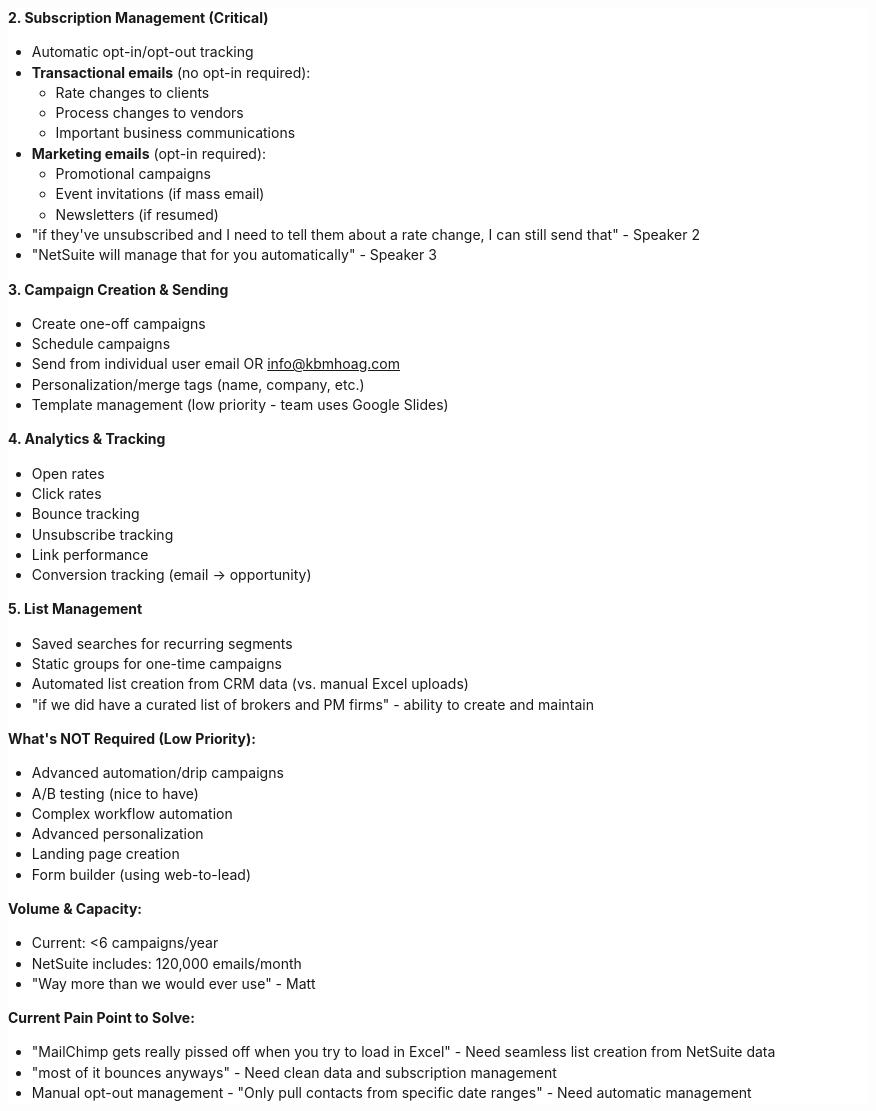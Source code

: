 **2. Subscription Management (Critical)**
- Automatic opt-in/opt-out tracking
- **Transactional emails** (no opt-in required):
  - Rate changes to clients
  - Process changes to vendors
  - Important business communications
- **Marketing emails** (opt-in required):
  - Promotional campaigns
  - Event invitations (if mass email)
  - Newsletters (if resumed)
- "if they've unsubscribed and I need to tell them about a rate change, I can still send that" - Speaker 2
- "NetSuite will manage that for you automatically" - Speaker 3

**3. Campaign Creation & Sending**
- Create one-off campaigns
- Schedule campaigns
- Send from individual user email OR info@kbmhoag.com
- Personalization/merge tags (name, company, etc.)
- Template management (low priority - team uses Google Slides)

**4. Analytics & Tracking**
- Open rates
- Click rates
- Bounce tracking
- Unsubscribe tracking
- Link performance
- Conversion tracking (email → opportunity)

**5. List Management**
- Saved searches for recurring segments
- Static groups for one-time campaigns
- Automated list creation from CRM data (vs. manual Excel uploads)
- "if we did have a curated list of brokers and PM firms" - ability to create and maintain

**What's NOT Required (Low Priority):**
- Advanced automation/drip campaigns
- A/B testing (nice to have)
- Complex workflow automation
- Advanced personalization
- Landing page creation
- Form builder (using web-to-lead)

**Volume & Capacity:**
- Current: <6 campaigns/year
- NetSuite includes: 120,000 emails/month
- "Way more than we would ever use" - Matt

**Current Pain Point to Solve:**
- "MailChimp gets really pissed off when you try to load in Excel" - Need seamless list creation from NetSuite data
- "most of it bounces anyways" - Need clean data and subscription management
- Manual opt-out management - "Only pull contacts from specific date ranges" - Need automatic management
